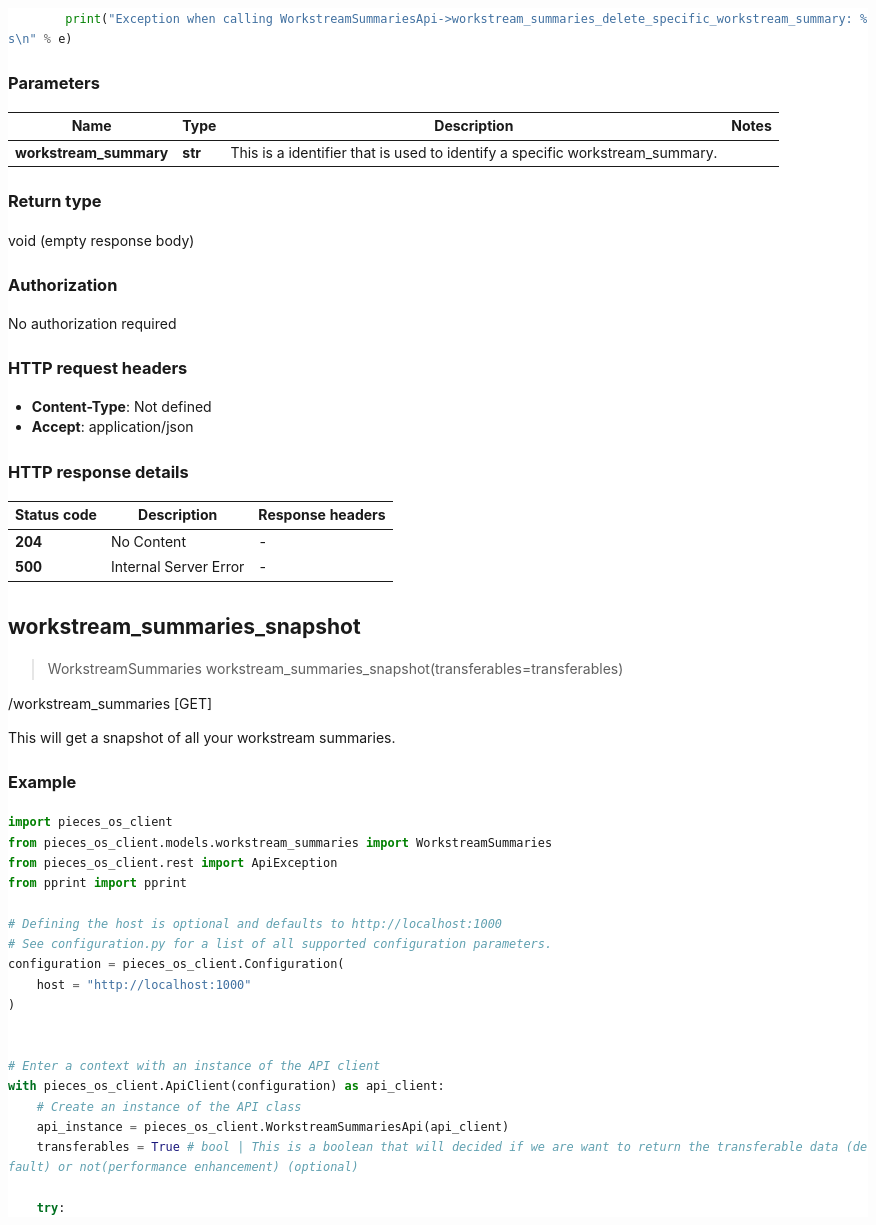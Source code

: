 ```python
        print("Exception when calling WorkstreamSummariesApi->workstream_summaries_delete_specific_workstream_summary: %s\n" % e)
```



### Parameters


Name | Type | Description  | Notes
------------- | ------------- | ------------- | -------------
 **workstream_summary** | **str**| This is a identifier that is used to identify a specific workstream_summary. | 

### Return type

void (empty response body)

### Authorization

No authorization required

### HTTP request headers

 - **Content-Type**: Not defined
 - **Accept**: application/json

### HTTP response details

| Status code | Description | Response headers |
|-------------|-------------|------------------|
**204** | No Content |  -  |
**500** | Internal Server Error |  -  |



## **workstream_summaries_snapshot**
> WorkstreamSummaries workstream_summaries_snapshot(transferables=transferables)

/workstream_summaries [GET]

This will get a snapshot of all your workstream summaries.

### Example


```python
import pieces_os_client
from pieces_os_client.models.workstream_summaries import WorkstreamSummaries
from pieces_os_client.rest import ApiException
from pprint import pprint

# Defining the host is optional and defaults to http://localhost:1000
# See configuration.py for a list of all supported configuration parameters.
configuration = pieces_os_client.Configuration(
    host = "http://localhost:1000"
)


# Enter a context with an instance of the API client
with pieces_os_client.ApiClient(configuration) as api_client:
    # Create an instance of the API class
    api_instance = pieces_os_client.WorkstreamSummariesApi(api_client)
    transferables = True # bool | This is a boolean that will decided if we are want to return the transferable data (default) or not(performance enhancement) (optional)

    try:
```
